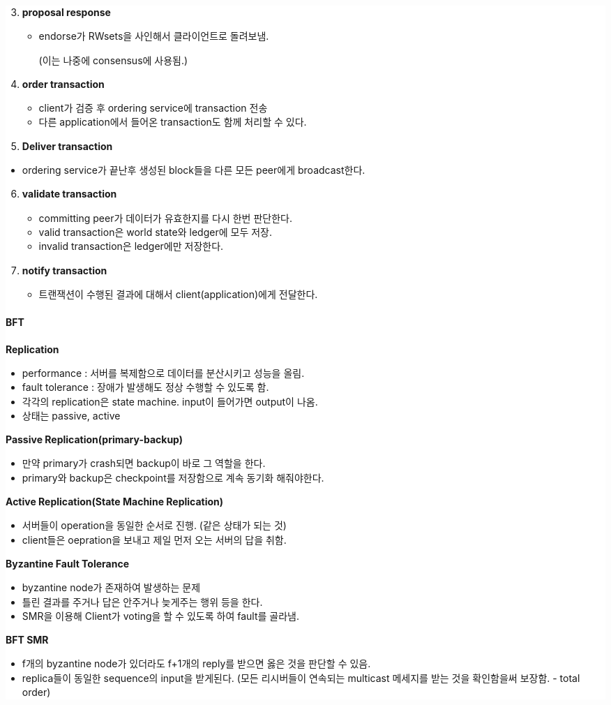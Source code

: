 3. **proposal response**

   - endorse가 RWsets을 사인해서 클라이언트로 돌려보냄.

     (이는 나중에 consensus에 사용됨.)

4. **order transaction**
   - client가 검증 후 ordering service에 transaction 전송
   - 다른 application에서 들어온 transaction도 함께 처리할 수 있다.
5. **Deliver transaction**
   
- ordering service가 끝난후 생성된 block들을 다른 모든 peer에게 broadcast한다.
  
6. **validate transaction**
   - committing peer가 데이터가 유효한지를 다시 한번 판단한다.
   - valid transaction은 world state와 ledger에 모두 저장.
   - invalid transaction은 ledger에만 저장한다.
7. **notify transaction**
   
   - 트랜잭션이 수행된 결과에 대해서 client(application)에게 전달한다.



#### <a name ="bft">BFT</a>

**Replication**

- performance : 서버를 복제함으로 데이터를 분산시키고 성능을 올림.
- fault tolerance : 장애가 발생해도 정상 수행할 수 있도록 함.
- 각각의 replication은 state machine. input이 들어가면 output이 나옴.
- 상태는 passive, active



**Passive Replication(primary-backup)**

- 만약 primary가 crash되면 backup이 바로 그 역할을 한다.
- primary와 backup은 checkpoint를 저장함으로 계속 동기화 해줘야한다.



**Active Replication(State Machine Replication)**

- 서버들이 operation을 동일한 순서로 진행. (같은 상태가 되는 것)
- client들은 oepration을 보내고 제일 먼저 오는 서버의 답을 취함.



**Byzantine Fault Tolerance**

- byzantine node가 존재하여 발생하는 문제
- 틀린 결과를 주거나 답은 안주거나 늦게주는 행위 등을 한다.
- SMR을 이용해 Client가 voting을 할 수 있도록 하여 fault를 골라냄.



**BFT SMR**

- f개의 byzantine node가 있더라도 f+1개의 reply를 받으면 옳은 것을 판단할 수 있음.
- replica들이 동일한 sequence의 input을 받게된다.
  (모든 리시버들이 연속되는 multicast 메세지를 받는 것을 확인함을써 보장함. - total order)


